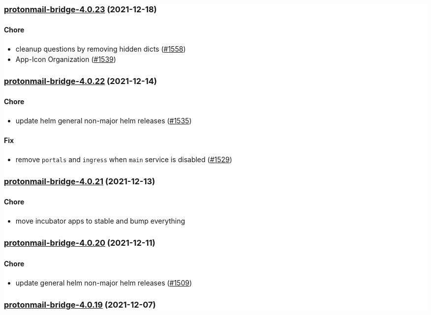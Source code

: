 <a name="protonmail-bridge-4.0.23"></a>
### [protonmail-bridge-4.0.23](https://github.com/truecharts/apps/compare/protonmail-bridge-4.0.22...protonmail-bridge-4.0.23) (2021-12-18)

#### Chore

* cleanup questions by removing hidden dicts ([#1558](https://github.com/truecharts/apps/issues/1558))
* App-Icon Organization ([#1539](https://github.com/truecharts/apps/issues/1539))



<a name="protonmail-bridge-4.0.22"></a>
### [protonmail-bridge-4.0.22](https://github.com/truecharts/apps/compare/protonmail-bridge-4.0.21...protonmail-bridge-4.0.22) (2021-12-14)

#### Chore

* update helm general non-major helm releases ([#1535](https://github.com/truecharts/apps/issues/1535))

#### Fix

* remove `portals` and `ingress` when `main` service is disabled ([#1529](https://github.com/truecharts/apps/issues/1529))



<a name="protonmail-bridge-4.0.21"></a>
### [protonmail-bridge-4.0.21](https://github.com/truecharts/apps/compare/protonmail-bridge-4.0.20...protonmail-bridge-4.0.21) (2021-12-13)

#### Chore

* move incubator apps to stable and bump everything



<a name="protonmail-bridge-4.0.20"></a>
### [protonmail-bridge-4.0.20](https://github.com/truecharts/apps/compare/protonmail-bridge-4.0.19...protonmail-bridge-4.0.20) (2021-12-11)

#### Chore

* update general helm non-major helm releases ([#1509](https://github.com/truecharts/apps/issues/1509))



<a name="protonmail-bridge-4.0.19"></a>
### [protonmail-bridge-4.0.19](https://github.com/truecharts/apps/compare/protonmail-bridge-4.0.18...protonmail-bridge-4.0.19) (2021-12-07)

